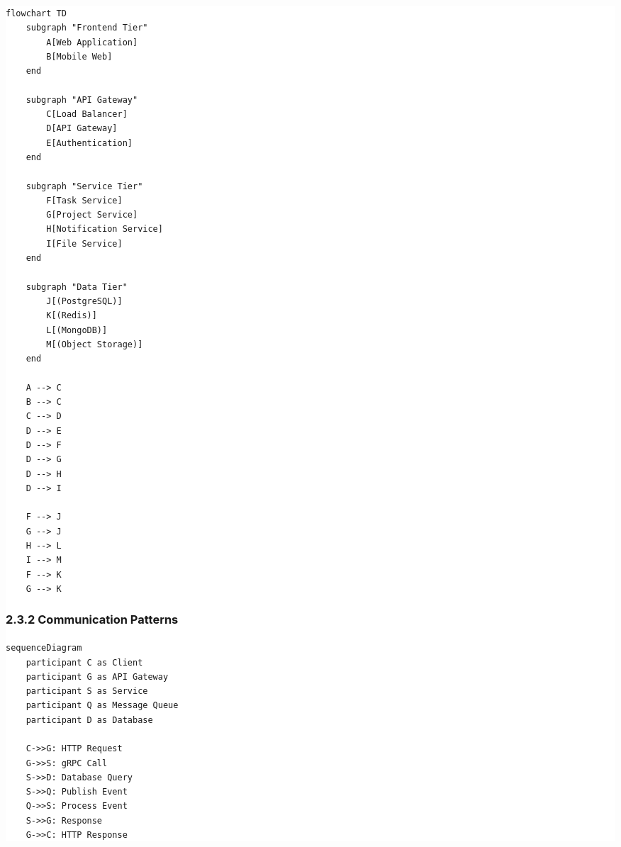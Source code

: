 ```mermaid
flowchart TD
    subgraph "Frontend Tier"
        A[Web Application]
        B[Mobile Web]
    end
    
    subgraph "API Gateway"
        C[Load Balancer]
        D[API Gateway]
        E[Authentication]
    end
    
    subgraph "Service Tier"
        F[Task Service]
        G[Project Service]
        H[Notification Service]
        I[File Service]
    end
    
    subgraph "Data Tier"
        J[(PostgreSQL)]
        K[(Redis)]
        L[(MongoDB)]
        M[(Object Storage)]
    end
    
    A --> C
    B --> C
    C --> D
    D --> E
    D --> F
    D --> G
    D --> H
    D --> I
    
    F --> J
    G --> J
    H --> L
    I --> M
    F --> K
    G --> K
```

### 2.3.2 Communication Patterns

```mermaid
sequenceDiagram
    participant C as Client
    participant G as API Gateway
    participant S as Service
    participant Q as Message Queue
    participant D as Database
    
    C->>G: HTTP Request
    G->>S: gRPC Call
    S->>D: Database Query
    S->>Q: Publish Event
    Q->>S: Process Event
    S->>G: Response
    G->>C: HTTP Response
```
